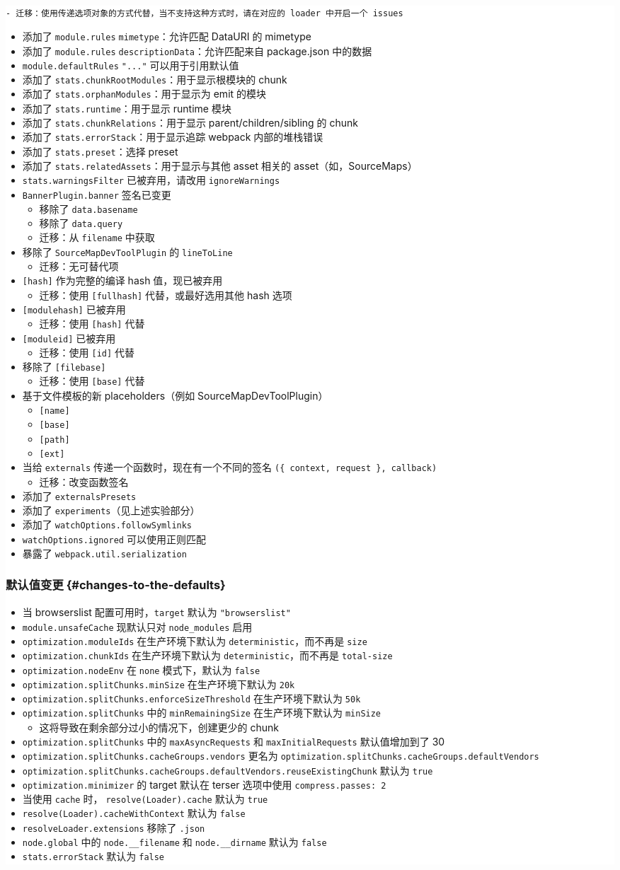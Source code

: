     - 迁移：使用传递选项对象的方式代替，当不支持这种方式时，请在对应的 loader 中开启一个 issues
- 添加了 `module.rules` `mimetype`：允许匹配 DataURI 的 mimetype
- 添加了 `module.rules` `descriptionData`：允许匹配来自 package.json 中的数据
- `module.defaultRules` `"..."` 可以用于引用默认值
- 添加了 `stats.chunkRootModules`：用于显示根模块的 chunk
- 添加了 `stats.orphanModules`：用于显示为 emit 的模块
- 添加了 `stats.runtime`：用于显示 runtime 模块
- 添加了 `stats.chunkRelations`：用于显示 parent/children/sibling 的 chunk
- 添加了 `stats.errorStack`：用于显示追踪 webpack 内部的堆栈错误
- 添加了 `stats.preset`：选择 preset
- 添加了 `stats.relatedAssets`：用于显示与其他 asset 相关的 asset（如，SourceMaps）
- `stats.warningsFilter` 已被弃用，请改用 `ignoreWarnings`
- `BannerPlugin.banner` 签名已变更
    - 移除了 `data.basename`
    - 移除了 `data.query`
    - 迁移：从 `filename` 中获取
- 移除了 `SourceMapDevToolPlugin` 的 `lineToLine`
    - 迁移：无可替代项
- `[hash]` 作为完整的编译 hash 值，现已被弃用
    - 迁移：使用 `[fullhash]` 代替，或最好选用其他 hash 选项
- `[modulehash]` 已被弃用
    - 迁移：使用 `[hash]` 代替
- `[moduleid]` 已被弃用
    - 迁移：使用 `[id]` 代替
- 移除了 `[filebase]`
    - 迁移：使用 `[base]` 代替
- 基于文件模板的新 placeholders（例如 SourceMapDevToolPlugin）
    - `[name]`
    - `[base]`
    - `[path]`
    - `[ext]`
- 当给 `externals` 传递一个函数时，现在有一个不同的签名 `({ context, request }, callback)`
    - 迁移：改变函数签名
- 添加了 `externalsPresets`
- 添加了 `experiments`（见上述实验部分）
- 添加了 `watchOptions.followSymlinks`
- `watchOptions.ignored` 可以使用正则匹配
- 暴露了 `webpack.util.serialization`

### 默认值变更 {#changes-to-the-defaults}

- 当 browserslist 配置可用时，`target` 默认为 `"browserslist"`
- `module.unsafeCache` 现默认只对 `node_modules` 启用
- `optimization.moduleIds` 在生产环境下默认为 `deterministic`，而不再是 `size`
- `optimization.chunkIds` 在生产环境下默认为 `deterministic`，而不再是 `total-size`
- `optimization.nodeEnv` 在 `none` 模式下，默认为 `false`
- `optimization.splitChunks.minSize` 在生产环境下默认为 `20k`
- `optimization.splitChunks.enforceSizeThreshold` 在生产环境下默认为 `50k`
- `optimization.splitChunks` 中的 `minRemainingSize` 在生产环境下默认为 `minSize`
  - 这将导致在剩余部分过小的情况下，创建更少的 chunk
- `optimization.splitChunks` 中的 `maxAsyncRequests` 和 `maxInitialRequests` 默认值增加到了 30
- `optimization.splitChunks.cacheGroups.vendors` 更名为 `optimization.splitChunks.cacheGroups.defaultVendors`
- `optimization.splitChunks.cacheGroups.defaultVendors.reuseExistingChunk` 默认为 `true`
- `optimization.minimizer` 的 target 默认在 terser 选项中使用 `compress.passes: 2`
- 当使用 `cache` 时， `resolve(Loader).cache` 默认为 `true`
- `resolve(Loader).cacheWithContext` 默认为 `false`
- `resolveLoader.extensions` 移除了 `.json`
- `node.global` 中的 `node.__filename` 和 `node.__dirname` 默认为 `false`
- `stats.errorStack` 默认为 `false`
